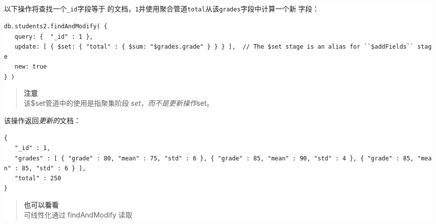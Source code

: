 以下操作将查找一个`_id`字段等于 的文档，`1`并使用聚合管道`total`从该`grades`字段中计算一个新 字段：

```
db.students2.findAndModify( {
   query: {  "_id" : 1 },
   update: [ { $set: { "total" : { $sum: "$grades.grade" } } } ],  // The $set stage is an alias for ``$addFields`` stage
   new: true
} )
```

> **注意**<br />
> 该$set管道中的使用是指聚集阶段 $set，而不是更新操作$set。

该操作返回*更新的*文档：

```
{
   "_id" : 1,
   "grades" : [ { "grade" : 80, "mean" : 75, "std" : 6 }, { "grade" : 85, "mean" : 90, "std" : 4 }, { "grade" : 85, "mean" : 85, "std" : 6 } ],
   "total" : 250
}
```

> **也可以看看**<br />
> 可线性化通过 findAndModify 读取
